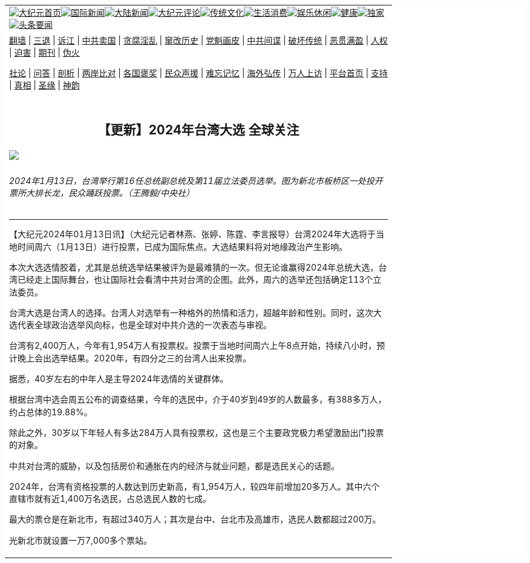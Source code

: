 <a name="1" id="1" target="_blank"></a><span id="1"></span>
<table align=center border="0"><tr><td colspan="2" VALIGN=TOP><a href="https://github.com/19920513/djy/blob/master/gb/nf1351518.md#1"><img src="https://raw.githubusercontent.com/19920513/www/master/t/djy/1.jpg" title="大纪元首页" alt="大纪元首页"></a><a href="https://github.com/19920513/djy/blob/master/gb/n24hr.md#1"><img src="https://raw.githubusercontent.com/19920513/www/master/t/djy/3.jpg" title="国际新闻" alt="国际新闻"></a><a href="https://github.com/19920513/djy/blob/master/gb/nsc413.md#1"><img src="https://raw.githubusercontent.com/19920513/www/master/t/djy/4.jpg" title="大陆新闻" alt="大陆新闻"></a><a href="https://github.com/19920513/djy/blob/master/gb/news392.md#1"><img src="https://raw.githubusercontent.com/19920513/www/master/t/djy/5.jpg" title="大纪元评论" alt="大纪元评论"></a><a href="https://github.com/19920513/djy/blob/master/gb/news2007.md#1"><img src="https://raw.githubusercontent.com/19920513/www/master/t/djy/6.jpg" title="传统文化" alt="传统文化"></a><a href="https://github.com/19920513/djy/blob/master/gb/news2008.md#1"><img src="https://raw.githubusercontent.com/19920513/www/master/t/djy/7.jpg" title="生活消费" alt="生活消费"></a><a href="https://github.com/19920513/djy/blob/master/gb/ncyule.md#1"><img src="https://raw.githubusercontent.com/19920513/www/master/t/djy/8.jpg" title="娱乐休闲" alt="娱乐休闲"></a><a href="https://github.com/19920513/djy/blob/master/gb/nsc1002.md#1"><img src="https://raw.githubusercontent.com/19920513/www/master/t/djy/9.jpg" title="健康" alt="健康"></a><a href="https://github.com/19920513/djy/blob/master/gb/nf6092.md#1"><img src="https://raw.githubusercontent.com/19920513/www/master/t/djy/10a.jpg" title="独家" alt="独家"></a><a href="https://github.com/19920513/djy/blob/master/gb/nf4514.md#1"><img src="https://raw.githubusercontent.com/19920513/www/master/t/djy/12a.jpg" title="头条要闻" alt="头条要闻"></a></td></tr>
<tr><td colspan="2" VALIGN=TOP><a target="_blank" href="https://github.com/19920513/www/blob/master/README.md?zsrh#1">翻墙</a> | <a target="_blank" href="https://github.com/19920513/djy/blob/master/gb/nf5657.md#1">三退</a> | <a target="_blank" href="https://github.com/19920513/djy/blob/master/gb/nf6124.md#1">诉江</a> | <a target="_blank" href="https://github.com/19920513/djy/blob/master/gb/nf1176117.md#1">中共卖国</a> | <a target="_blank" href="https://github.com/19920513/djy/blob/master/gb/nf5773.md#1">贪腐淫乱</a> | <a target="_blank" href="https://github.com/19920513/djy/blob/master/gb/nf1176115.md#1">窜改历史</a> | <a target="_blank" href="https://github.com/19920513/djy/blob/master/gb/nf1176107.md#1">党魁画皮</a> | <a target="_blank" href="https://github.com/19920513/djy/blob/master/gb/nf1320400.md#1">中共间谍</a> | <a target="_blank" href="https://github.com/19920513/djy/blob/master/gb/nf1176114.md#1">破坏传统</a> | <a target="_blank" href="https://github.com/19920513/ntdtv/blob/master/gb/prog447_1.md#1">恶贯满盈</a> | <a target="_blank" href="https://github.com/19920513/djy/blob/master/gb/ncid278.md#1">人权</a> | <a target="_blank" href="https://github.com/19920513/djy/blob/master/gb/nf1176111.md#1">迫害</a> | <a target="_blank" href="https://gitlab.com/szzdlab/mh-qikan/blob/master/README.md#1">期刊</a> | <a target="_blank" href="https://github.com/19920513/djy/blob/master/gb/nf5562.md#1">伪火</a></p><p><a target="_blank" href="https://github.com/19920513/djy/blob/master/gb/9p.md#1">社论</a> | <a target="_blank" href="https://github.com/19920513/djy/blob/master/gb/nf4378.md#1">问答</a> | <a target="_blank" href="https://github.com/19920513/djy/blob/master/gb/nf5792.md#1">剖析</a> | <a target="_blank" href="https://github.com/19920513/djy/blob/master/gb/nf5735.md#1">两岸比对</a> | <a target="_blank" href="https://github.com/19920513/djy/blob/master/gb/nf6119.md#1">各国褒奖</a> | <a target="_blank" href="https://github.com/19920513/djy/blob/master/gb/nf6120.md#1">民众声援</a> | <a target="_blank" href="https://github.com/19920513/djy/blob/master/gb/nf1188594.md#1">难忘记忆</a> | <a target="_blank" href="https://github.com/19920513/djy/blob/master/gb/nf3180.md#1">海外弘传</a> | <a target="_blank" href="https://github.com/19920513/djy/blob/master/gb/nf5410.md#1">万人上访</a> | <a target="_blank" href="https://github.com/19920513/www/blob/master/README.md?zsrh#1">平台首页</a> | <a target="_blank" href="https://github.com/19920513/djy/blob/master/gb/nf4386.md#1">支持</a> | <a target="_blank" href="https://github.com/19920513/djy/blob/master/gb/nf4389.md#1">真相</a> | <a target="_blank" href="https://github.com/19920513/djy/blob/master/gb/nf5790.md#1">圣缘</a> | <a target="_blank" href="https://github.com/19920513/djy/blob/master/gb/nf4786.md#1">神韵</a></td></tr>
<tr><td VALIGN=TOP width="626"><h2 align=center>【更新】2024年台湾大选 全球关注</h2>
<img width="600" src="https://i.epochtimes.com/assets/uploads/2024/01/id14157005-20240113PHO0003l-600x400.jpg" />
<h6>2024年1月13日，台湾举行第16任总统副总统及第11届立法委员选举。图为新北市板桥区一处投开票所大排长龙，民众踊跃投票。（王腾毅/中央社）
</h6>
<hr>
	<p>【大纪元2024年01月13日讯】（大纪元记者林燕、张婷、陈霆、李言报导）台湾2024年大选将于当地时间周六（1月13日）进行投票，已成为国际焦点。大选结果料将对地缘政治产生影响。</p>
<p>本次大选选情胶着，尤其是总统选举结果被评为是最难猜的一次。但无论谁赢得2024年总统大选，台湾已经走上国际舞台，也让国际社会看清中共对台湾的企图。此外，周六的选举还包括确定113个立法委员。</p>
<p><ahref="https://github.com/19920513/djy/blob/master/gb/tag/%E5%8F%B0%E6%B9%BE%E5%A4%A7%E9%80%89.md#1">台湾大选</a>是台湾人的选择。台湾人对选举有一种格外的热情和活力，超越年龄和性别。同时，这次大选代表全球政治选举风向标，也是全球对中共介选的一次表态与审视。</p>
<p>台湾有2,400万人，今年有1,954万人有投票权。投票于当地时间周六上午8点开始，持续八小时，预计晚上会出选举结果。2020年，有四分之三的台湾人出来投票。</p>
<p>据悉，40岁左右的中年人是主导2024年选情的关键群体。</p>
<p>根据台湾中选会周五公布的调查结果，今年的选民中，介于40岁到49岁的人数最多，有388多万人，约占总体的19.88%。</p>
<p>除此之外，30岁以下年轻人有多达284万人具有投票权，这也是三个主要政党极力希望激励出门投票的对象。</p>
<p>中共对台湾的威胁，以及包括房价和通胀在内的经济与就业问题，都是选民关心的话题。</p>
</p>
<p><center><a title="【1/13 直播】台湾总统大选 投票现况追踪 | 台湾大纪元时报" src="https://www.ganjingworld.com/zh-TW/embed/1genr8jodpi5H55TI4YAC9D4e1kb1c" width="560" b="315" frameborder="0" allowfullscreen="allowfullscreen" data-mce-fragment="1"></a></center>
<p>2024年，台湾有资格投票的人数达到历史新高，有1,954万人，较四年前增加20多万人。其中六个直辖市就有近1,400万名选民，占总选民人数的七成。</p>
<p>最大的票仓是在新北市，有超过340万人；其次是台中、台北市及高雄市，选民人数都超过200万。</p>
<p>光新北市就设置一万7,000多个票站。</p>